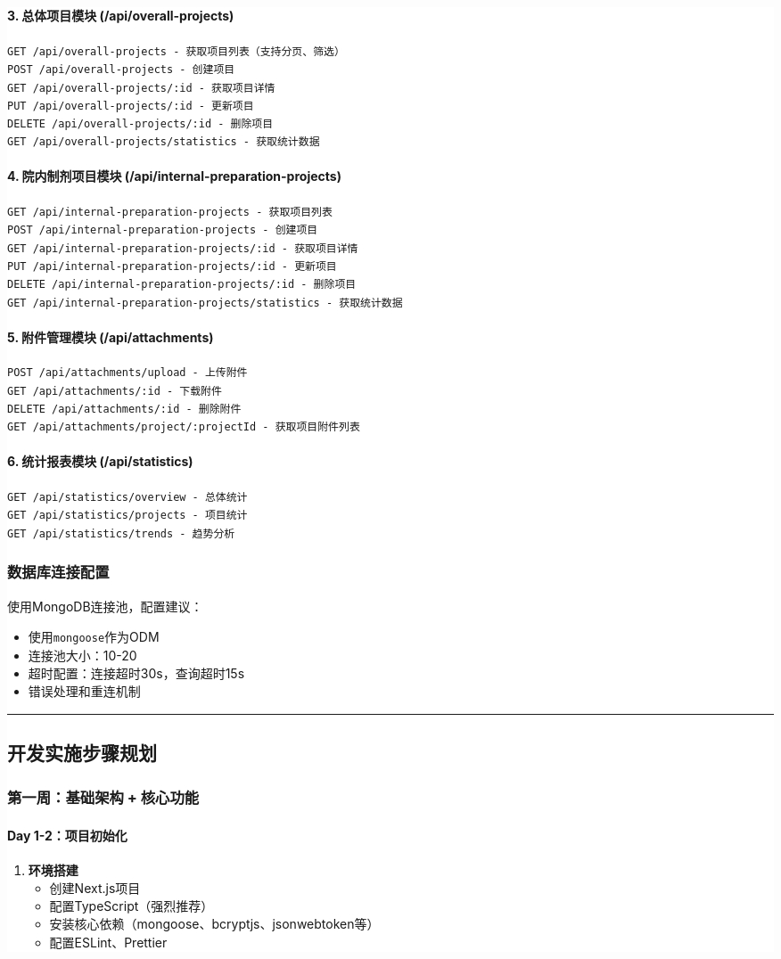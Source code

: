 #### 3. 总体项目模块 (/api/overall-projects)
```
GET /api/overall-projects - 获取项目列表（支持分页、筛选）
POST /api/overall-projects - 创建项目
GET /api/overall-projects/:id - 获取项目详情
PUT /api/overall-projects/:id - 更新项目
DELETE /api/overall-projects/:id - 删除项目
GET /api/overall-projects/statistics - 获取统计数据
```

#### 4. 院内制剂项目模块 (/api/internal-preparation-projects)
```
GET /api/internal-preparation-projects - 获取项目列表
POST /api/internal-preparation-projects - 创建项目
GET /api/internal-preparation-projects/:id - 获取项目详情
PUT /api/internal-preparation-projects/:id - 更新项目
DELETE /api/internal-preparation-projects/:id - 删除项目
GET /api/internal-preparation-projects/statistics - 获取统计数据
```

#### 5. 附件管理模块 (/api/attachments)
```
POST /api/attachments/upload - 上传附件
GET /api/attachments/:id - 下载附件
DELETE /api/attachments/:id - 删除附件
GET /api/attachments/project/:projectId - 获取项目附件列表
```

#### 6. 统计报表模块 (/api/statistics)
```
GET /api/statistics/overview - 总体统计
GET /api/statistics/projects - 项目统计
GET /api/statistics/trends - 趋势分析
```

### 数据库连接配置
使用MongoDB连接池，配置建议：
- 使用`mongoose`作为ODM
- 连接池大小：10-20
- 超时配置：连接超时30s，查询超时15s
- 错误处理和重连机制

---

## 开发实施步骤规划

### 第一周：基础架构 + 核心功能

#### Day 1-2：项目初始化
1. **环境搭建**
   - 创建Next.js项目
   - 配置TypeScript（强烈推荐）
   - 安装核心依赖（mongoose、bcryptjs、jsonwebtoken等）
   - 配置ESLint、Prettier
